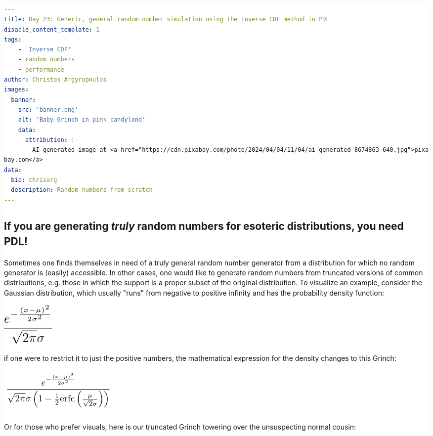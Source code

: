 ```yaml
---
title: Day 23: Generic, general random number simulation using the Inverse CDF method in PDL
disable_content_template: 1
tags:
    - 'Inverse CDF'
    - random numbers
    - performance
author: Christos Argyropoulos
images:
  banner:
    src: 'banner.png'
    alt: 'Baby Grinch in pink candyland'
    data:
      attribution: |-
        AI generated image at <a href="https://cdn.pixabay.com/photo/2024/04/04/11/04/ai-generated-8674863_640.jpg">pixabay.com</a>
data:
  bio: chrisarg
  description: Random numbers from scratch
---
```


If you are generating _truly_ random numbers for esoteric distributions, you need PDL!
---

Sometimes one finds themselves in need of a truly general random number
generator from a distribution for which no random generator is (easily)
accessible. In other cases, one would like to generate random numbers
from truncated versions of common distributions, e.g. those in which the
support is a proper subset of the original distribution. To visualize an
example, consider the Gaussian distribution, which usually "runs" from
negative to positive infinity and has the probability density function:

![P.D.F.](PDF.svg)

if one were to restrict it to just the positive numbers, the mathematical expression for the density changes to this Grinch:

![density](density.png)

Or for those who prefer visuals, here is our truncated Grinch towering over the unsuspecting normal cousin:
